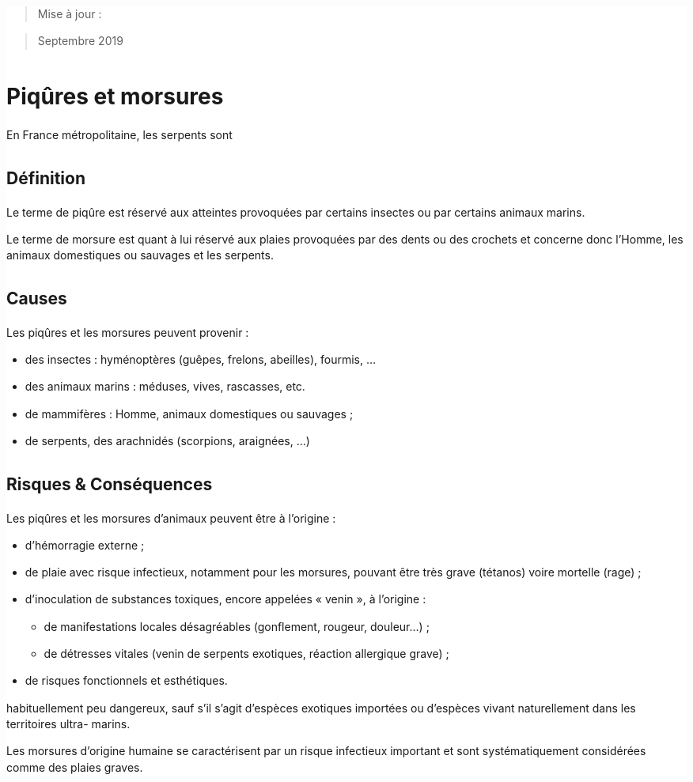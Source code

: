 </blockquote></td>
<td><blockquote>
<p>Mise à jour :</p>
</blockquote></td>
<td><blockquote>
<p>Septembre 2019</p>
</blockquote></td>
</tr>
</tbody>
</table>

# Piqûres et morsures 

En France métropolitaine, les serpents sont

## Définition

Le terme de piqûre est réservé aux atteintes provoquées par certains insectes ou par certains animaux marins.

Le terme de morsure est quant à lui réservé aux plaies provoquées par des dents ou des crochets et concerne donc l’Homme, les animaux domestiques ou sauvages et les serpents.

## Causes

Les piqûres et les morsures peuvent provenir :

  - des insectes : hyménoptères (guêpes, frelons, abeilles), fourmis, …

  - des animaux marins : méduses, vives, rascasses, etc.

  - de mammifères : Homme, animaux domestiques ou sauvages ;

  - de serpents, des arachnidés (scorpions, araignées, …)

## Risques & Conséquences

Les piqûres et les morsures d’animaux peuvent être à l’origine :

  - d’hémorragie externe ;

  - de plaie avec risque infectieux, notamment pour les morsures, pouvant être très grave (tétanos) voire mortelle (rage) ;

  - d’inoculation de substances toxiques, encore appelées « venin », à l’origine :
    
      - de manifestations locales désagréables (gonflement, rougeur, douleur…) ;
    
      - de détresses vitales (venin de serpents exotiques, réaction allergique grave) ;

  - de risques fonctionnels et esthétiques.

habituellement peu dangereux, sauf s’il s’agit d’espèces exotiques importées ou d’espèces vivant naturellement dans les territoires ultra- marins.

Les morsures d’origine humaine se caractérisent par un risque infectieux important et sont systématiquement considérées comme des plaies graves.
